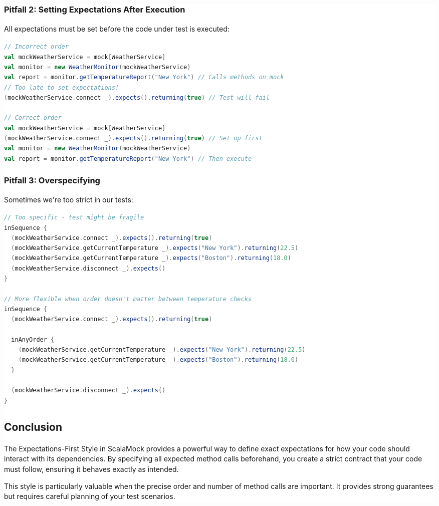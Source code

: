 ### Pitfall 2: Setting Expectations After Execution

All expectations must be set before the code under test is executed:

```scala
// Incorrect order
val mockWeatherService = mock[WeatherService]
val monitor = new WeatherMonitor(mockWeatherService)
val report = monitor.getTemperatureReport("New York") // Calls methods on mock
// Too late to set expectations!
(mockWeatherService.connect _).expects().returning(true) // Test will fail

// Correct order
val mockWeatherService = mock[WeatherService]
(mockWeatherService.connect _).expects().returning(true) // Set up first
val monitor = new WeatherMonitor(mockWeatherService)
val report = monitor.getTemperatureReport("New York") // Then execute
```

### Pitfall 3: Overspecifying

Sometimes we're too strict in our tests:

```scala
// Too specific - test might be fragile
inSequence {
  (mockWeatherService.connect _).expects().returning(true)
  (mockWeatherService.getCurrentTemperature _).expects("New York").returning(22.5)
  (mockWeatherService.getCurrentTemperature _).expects("Boston").returning(18.0)
  (mockWeatherService.disconnect _).expects()
}

// More flexible when order doesn't matter between temperature checks
inSequence {
  (mockWeatherService.connect _).expects().returning(true)
  
  inAnyOrder {
    (mockWeatherService.getCurrentTemperature _).expects("New York").returning(22.5)
    (mockWeatherService.getCurrentTemperature _).expects("Boston").returning(18.0)
  }
  
  (mockWeatherService.disconnect _).expects()
}
```

## Conclusion

The Expectations-First Style in ScalaMock provides a powerful way to define exact expectations for how your code should interact with its dependencies. By specifying all expected method calls beforehand, you create a strict contract that your code must follow, ensuring it behaves exactly as intended.

This style is particularly valuable when the precise order and number of method calls are important. It provides strong guarantees but requires careful planning of your test scenarios.
